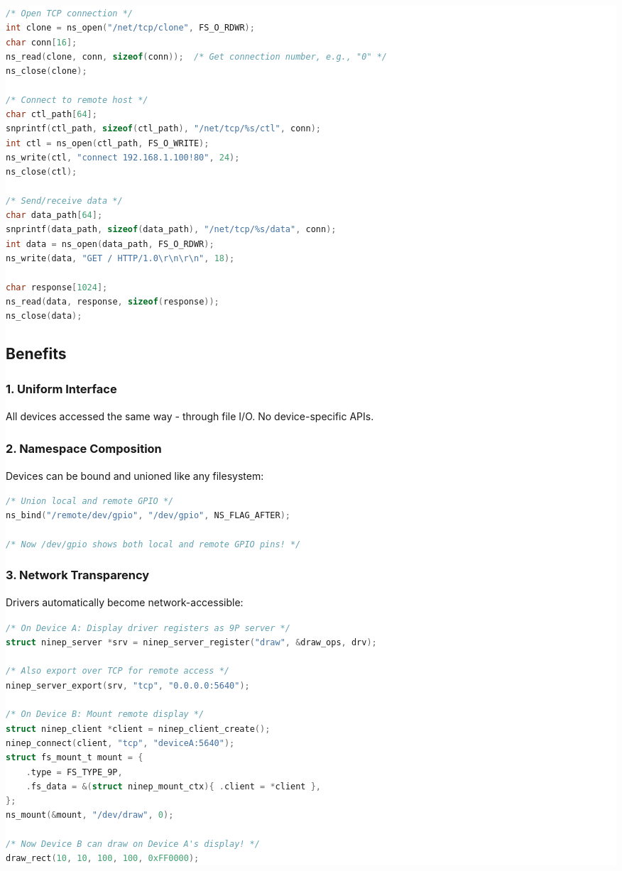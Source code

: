 ```c
/* Open TCP connection */
int clone = ns_open("/net/tcp/clone", FS_O_RDWR);
char conn[16];
ns_read(clone, conn, sizeof(conn));  /* Get connection number, e.g., "0" */
ns_close(clone);

/* Connect to remote host */
char ctl_path[64];
snprintf(ctl_path, sizeof(ctl_path), "/net/tcp/%s/ctl", conn);
int ctl = ns_open(ctl_path, FS_O_WRITE);
ns_write(ctl, "connect 192.168.1.100!80", 24);
ns_close(ctl);

/* Send/receive data */
char data_path[64];
snprintf(data_path, sizeof(data_path), "/net/tcp/%s/data", conn);
int data = ns_open(data_path, FS_O_RDWR);
ns_write(data, "GET / HTTP/1.0\r\n\r\n", 18);

char response[1024];
ns_read(data, response, sizeof(response));
ns_close(data);
```

## Benefits

### 1. **Uniform Interface**
All devices accessed the same way - through file I/O. No device-specific APIs.

### 2. **Namespace Composition**
Devices can be bound and unioned like any filesystem:

```c
/* Union local and remote GPIO */
ns_bind("/remote/dev/gpio", "/dev/gpio", NS_FLAG_AFTER);

/* Now /dev/gpio shows both local and remote GPIO pins! */
```

### 3. **Network Transparency**
Drivers automatically become network-accessible:

```c
/* On Device A: Display driver registers as 9P server */
struct ninep_server *srv = ninep_server_register("draw", &draw_ops, drv);

/* Also export over TCP for remote access */
ninep_server_export(srv, "tcp", "0.0.0.0:5640");

/* On Device B: Mount remote display */
struct ninep_client *client = ninep_client_create();
ninep_connect(client, "tcp", "deviceA:5640");
struct fs_mount_t mount = {
    .type = FS_TYPE_9P,
    .fs_data = &(struct ninep_mount_ctx){ .client = *client },
};
ns_mount(&mount, "/dev/draw", 0);

/* Now Device B can draw on Device A's display! */
draw_rect(10, 10, 100, 100, 0xFF0000);
```
